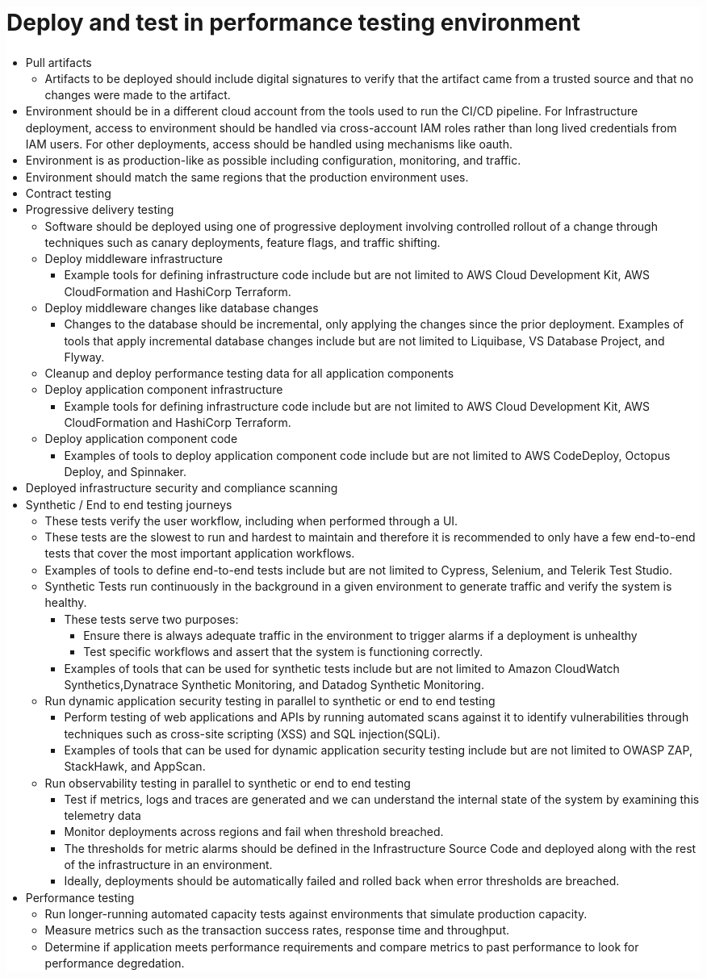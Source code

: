 # Deploy and test in performance testing environment
- Pull artifacts
    - Artifacts to be deployed should include digital signatures to verify that the artifact came from a trusted source and that no changes were made to the artifact.
- Environment should be in a different cloud account from the tools used to run the CI/CD pipeline. For Infrastructure deployment, access to environment should be handled via cross-account IAM roles rather than long lived credentials from IAM users. For other deployments, access should be handled using mechanisms like oauth.
- Environment is as production-like as possible including configuration, monitoring, and traffic. 
- Environment should match the same regions that the production environment uses. 
- Contract testing
- Progressive delivery testing
    - Software should be deployed using one of progressive deployment involving controlled rollout of a change through techniques such as canary deployments, feature flags, and traffic shifting. 
    - Deploy middleware infrastructure
        - Example tools for defining infrastructure code include but are not limited to AWS Cloud Development Kit, AWS CloudFormation and HashiCorp Terraform.
    - Deploy middleware changes like database changes
        - Changes to the database should be incremental, only applying the changes since the prior deployment. Examples of tools that apply incremental database changes include but are not limited to Liquibase, VS Database Project, and Flyway.
    - Cleanup and deploy performance testing data for all application components
    - Deploy application component infrastructure
        - Example tools for defining infrastructure code include but are not limited to AWS Cloud Development Kit, AWS CloudFormation and HashiCorp Terraform.
    - Deploy application component code
        - Examples of tools to deploy application component code include but are not limited to AWS CodeDeploy, Octopus Deploy, and Spinnaker.
- Deployed infrastructure security and compliance scanning
- Synthetic / End to end testing journeys
    - These tests verify the user workflow, including when performed through a UI. 
    - These tests are the slowest to run and hardest to maintain and therefore it is recommended to only have a few end-to-end tests that cover the most important application workflows.
    - Examples of tools to define end-to-end tests include but are not limited to Cypress, Selenium, and Telerik Test Studio.
    - Synthetic Tests run continuously in the background in a given environment to generate traffic and verify the system is healthy.   
        - These tests serve two purposes: 
            - Ensure there is always adequate traffic in the environment to trigger alarms if a deployment is unhealthy
            - Test specific workflows and assert that the system is functioning correctly. 
        - Examples of tools that can be used for synthetic tests include but are not limited to Amazon CloudWatch Synthetics,Dynatrace Synthetic Monitoring, and Datadog Synthetic Monitoring.
    - Run dynamic application security testing in parallel to synthetic or end to end testing
        - Perform testing of web applications and APIs by running automated scans against it to identify vulnerabilities through techniques such as cross-site scripting (XSS) and SQL injection(SQLi). 
        - Examples of tools that can be used for dynamic application security testing include but are not limited to OWASP ZAP, StackHawk, and AppScan.
    - Run observability testing in parallel to synthetic or end to end testing
        - Test if metrics, logs and traces are generated and we can understand the internal state of the system by examining this telemetry data
        - Monitor deployments across regions and fail when threshold breached. 
        - The thresholds for metric alarms should be defined in the Infrastructure Source Code and deployed along with the rest of the infrastructure in an environment. 
        - Ideally, deployments should be automatically failed and rolled back when error thresholds are breached.
- Performance testing
    - Run longer-running automated capacity tests against environments that simulate production capacity. 
    - Measure metrics such as the transaction success rates, response time and throughput. 
    - Determine if application meets performance requirements and compare metrics to past performance to look for performance degredation. 